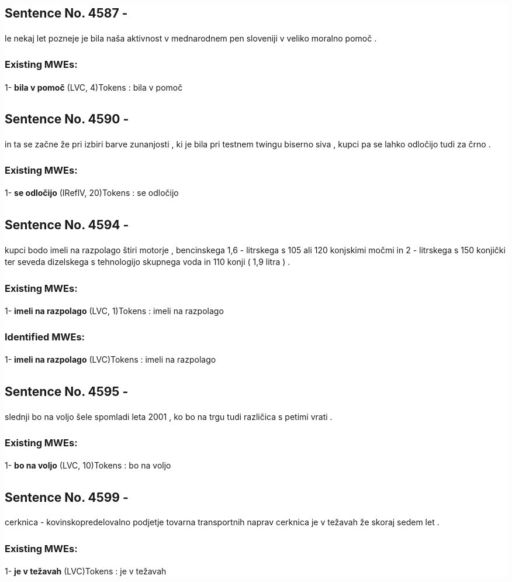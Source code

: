 ## Sentence No. 4587 - 
le nekaj let pozneje je bila naša aktivnost v mednarodnem pen sloveniji v veliko moralno pomoč . 
### Existing MWEs: 
1- **bila v pomoč** (LVC, 4)Tokens : 
bila
v
pomoč

## Sentence No. 4590 - 
in ta se začne že pri izbiri barve zunanjosti , ki je bila pri testnem twingu biserno siva , kupci pa se lahko odločijo tudi za črno . 
### Existing MWEs: 
1- **se odločijo** (IReflV, 20)Tokens : 
se
odločijo

## Sentence No. 4594 - 
kupci bodo imeli na razpolago štiri motorje , bencinskega 1,6 - litrskega s 105 ali 120 konjskimi močmi in 2 - litrskega s 150 konjički ter seveda dizelskega s tehnologijo skupnega voda in 110 konji ( 1,9 litra ) . 
### Existing MWEs: 
1- **imeli na razpolago** (LVC, 1)Tokens : 
imeli
na
razpolago

### Identified MWEs: 
1- **imeli na razpolago** (LVC)Tokens : 
imeli
na
razpolago

## Sentence No. 4595 - 
slednji bo na voljo šele spomladi leta 2001 , ko bo na trgu tudi različica s petimi vrati . 
### Existing MWEs: 
1- **bo na voljo** (LVC, 10)Tokens : 
bo
na
voljo

## Sentence No. 4599 - 
cerknica - kovinskopredelovalno podjetje tovarna transportnih naprav cerknica je v težavah že skoraj sedem let . 
### Existing MWEs: 
1- **je v težavah** (LVC)Tokens : 
je
v
težavah
